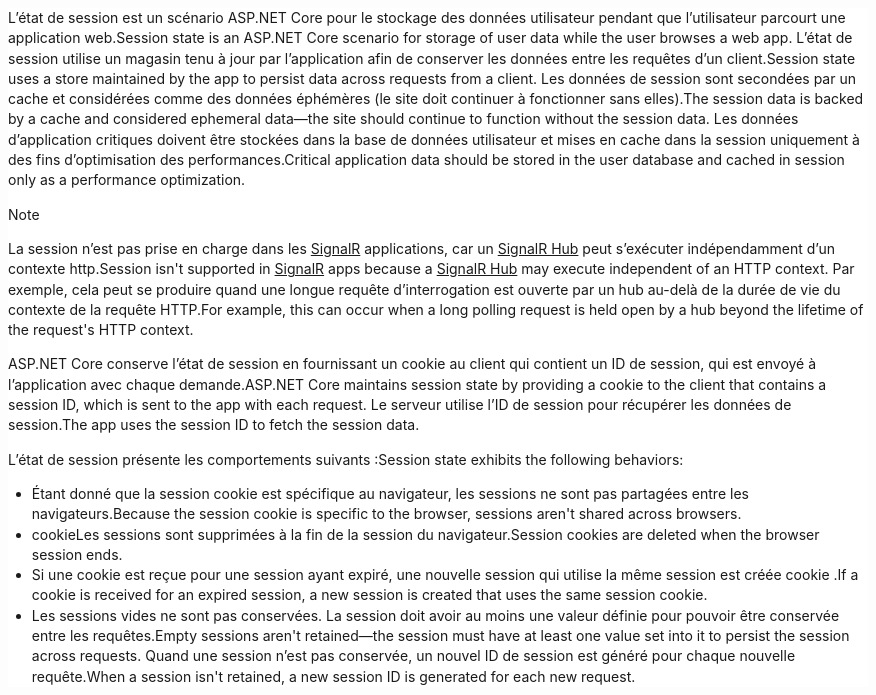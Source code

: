 <span data-ttu-id="cbb5a-388">L’état de session est un scénario ASP.NET Core pour le stockage des données utilisateur pendant que l’utilisateur parcourt une application web.</span><span class="sxs-lookup"><span data-stu-id="cbb5a-388">Session state is an ASP.NET Core scenario for storage of user data while the user browses a web app.</span></span> <span data-ttu-id="cbb5a-389">L’état de session utilise un magasin tenu à jour par l’application afin de conserver les données entre les requêtes d’un client.</span><span class="sxs-lookup"><span data-stu-id="cbb5a-389">Session state uses a store maintained by the app to persist data across requests from a client.</span></span> <span data-ttu-id="cbb5a-390">Les données de session sont secondées par un cache et considérées comme des données éphémères (le site doit continuer à fonctionner sans elles).</span><span class="sxs-lookup"><span data-stu-id="cbb5a-390">The session data is backed by a cache and considered ephemeral data&mdash;the site should continue to function without the session data.</span></span> <span data-ttu-id="cbb5a-391">Les données d’application critiques doivent être stockées dans la base de données utilisateur et mises en cache dans la session uniquement à des fins d’optimisation des performances.</span><span class="sxs-lookup"><span data-stu-id="cbb5a-391">Critical application data should be stored in the user database and cached in session only as a performance optimization.</span></span>

> [!NOTE]
> <span data-ttu-id="cbb5a-392">La session n’est pas prise en charge dans les [SignalR](xref:signalr/index) applications, car un [ SignalR Hub](xref:signalr/hubs) peut s’exécuter indépendamment d’un contexte http.</span><span class="sxs-lookup"><span data-stu-id="cbb5a-392">Session isn't supported in [SignalR](xref:signalr/index) apps because a [SignalR Hub](xref:signalr/hubs) may execute independent of an HTTP context.</span></span> <span data-ttu-id="cbb5a-393">Par exemple, cela peut se produire quand une longue requête d’interrogation est ouverte par un hub au-delà de la durée de vie du contexte de la requête HTTP.</span><span class="sxs-lookup"><span data-stu-id="cbb5a-393">For example, this can occur when a long polling request is held open by a hub beyond the lifetime of the request's HTTP context.</span></span>

<span data-ttu-id="cbb5a-394">ASP.NET Core conserve l’état de session en fournissant un cookie au client qui contient un ID de session, qui est envoyé à l’application avec chaque demande.</span><span class="sxs-lookup"><span data-stu-id="cbb5a-394">ASP.NET Core maintains session state by providing a cookie to the client that contains a session ID, which is sent to the app with each request.</span></span> <span data-ttu-id="cbb5a-395">Le serveur utilise l’ID de session pour récupérer les données de session.</span><span class="sxs-lookup"><span data-stu-id="cbb5a-395">The app uses the session ID to fetch the session data.</span></span>

<span data-ttu-id="cbb5a-396">L’état de session présente les comportements suivants :</span><span class="sxs-lookup"><span data-stu-id="cbb5a-396">Session state exhibits the following behaviors:</span></span>

* <span data-ttu-id="cbb5a-397">Étant donné que la session cookie est spécifique au navigateur, les sessions ne sont pas partagées entre les navigateurs.</span><span class="sxs-lookup"><span data-stu-id="cbb5a-397">Because the session cookie is specific to the browser, sessions aren't shared across browsers.</span></span>
* <span data-ttu-id="cbb5a-398">cookieLes sessions sont supprimées à la fin de la session du navigateur.</span><span class="sxs-lookup"><span data-stu-id="cbb5a-398">Session cookies are deleted when the browser session ends.</span></span>
* <span data-ttu-id="cbb5a-399">Si une cookie est reçue pour une session ayant expiré, une nouvelle session qui utilise la même session est créée cookie .</span><span class="sxs-lookup"><span data-stu-id="cbb5a-399">If a cookie is received for an expired session, a new session is created that uses the same session cookie.</span></span>
* <span data-ttu-id="cbb5a-400">Les sessions vides ne sont pas conservées. La session doit avoir au moins une valeur définie pour pouvoir être conservée entre les requêtes.</span><span class="sxs-lookup"><span data-stu-id="cbb5a-400">Empty sessions aren't retained&mdash;the session must have at least one value set into it to persist the session across requests.</span></span> <span data-ttu-id="cbb5a-401">Quand une session n’est pas conservée, un nouvel ID de session est généré pour chaque nouvelle requête.</span><span class="sxs-lookup"><span data-stu-id="cbb5a-401">When a session isn't retained, a new session ID is generated for each new request.</span></span>